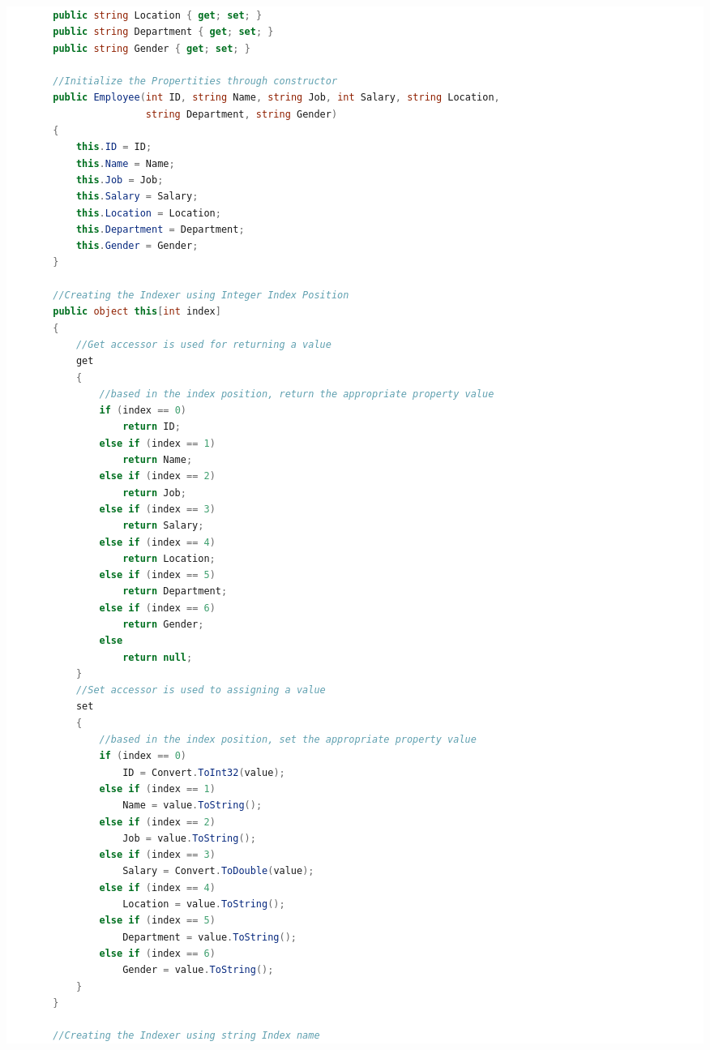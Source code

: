 ```csharp
        public string Location { get; set; }
        public string Department { get; set; }
        public string Gender { get; set; }

        //Initialize the Propertities through constructor
        public Employee(int ID, string Name, string Job, int Salary, string Location,
                        string Department, string Gender)
        {
            this.ID = ID;
            this.Name = Name;
            this.Job = Job;
            this.Salary = Salary;
            this.Location = Location;
            this.Department = Department;
            this.Gender = Gender;
        }

        //Creating the Indexer using Integer Index Position
        public object this[int index]
        {
            //Get accessor is used for returning a value
            get
            {
                //based in the index position, return the appropriate property value
                if (index == 0)
                    return ID;
                else if (index == 1)
                    return Name;
                else if (index == 2)
                    return Job;
                else if (index == 3)
                    return Salary;
                else if (index == 4)
                    return Location;
                else if (index == 5)
                    return Department;
                else if (index == 6)
                    return Gender;
                else
                    return null;
            }
            //Set accessor is used to assigning a value
            set
            {
                //based in the index position, set the appropriate property value
                if (index == 0)
                    ID = Convert.ToInt32(value);
                else if (index == 1)
                    Name = value.ToString();
                else if (index == 2)
                    Job = value.ToString();
                else if (index == 3)
                    Salary = Convert.ToDouble(value);
                else if (index == 4)
                    Location = value.ToString();
                else if (index == 5)
                    Department = value.ToString();
                else if (index == 6)
                    Gender = value.ToString();
            }
        }

        //Creating the Indexer using string Index name
```